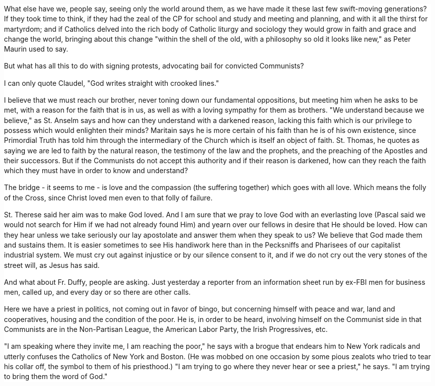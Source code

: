 What else have we, people say, seeing only the world around them, as we
have made it these last few swift-moving generations? If they took time
to think, if they had the zeal of the CP for school and study and
meeting and planning, and with it all the thirst for martyrdom; and if
Catholics delved into the rich body of Catholic liturgy and sociology
they would grow in faith and grace and change the world, bringing about
this change "within the shell of the old, with a philosophy so old it
looks like new," as Peter Maurin used to say.

But what has all this to do with signing protests, advocating bail for
convicted Communists?

I can only quote Claudel, "God writes straight with crooked lines."

I believe that we must reach our brother, never toning down our
fundamental oppositions, but meeting him when he asks to be met, with a
reason for the faith that is in us, as well as with a loving sympathy
for them as brothers. "We understand because we believe," as St. Anselm
says and how can they understand with a darkened reason, lacking this
faith which is our privilege to possess which would enlighten their
minds? Maritain says he is more certain of his faith than he is of his
own existence, since Primordial Truth has told him through the
intermediary of the Church which is itself an object of faith. St.
Thomas, he quotes as saying we are led to faith by the natural reason,
the testimony of the law and the prophets, and the preaching of the
Apostles and their successors. But if the Communists do not accept this
authority and if their reason is darkened, how can they reach the faith
which they must have in order to know and understand?

The bridge - it seems to me - is love and the compassion (the suffering
together) which goes with all love. Which means the folly of the Cross,
since Christ loved men even to that folly of failure.

St. Therese said her aim was to make God loved. And I am sure that we
pray to love God with an everlasting love (Pascal said we would not
search for Him if we had not already found Him) and yearn over our
fellows in desire that He should be loved. How can they hear unless we
take seriously our lay apostolate and answer them when they speak to us?
We believe that God made them and sustains them. It is easier sometimes
to see His handiwork here than in the Pecksniffs and Pharisees of our
capitalist industrial system. We must cry out against injustice or by
our silence consent to it, and if we do not cry out the very stones of
the street will, as Jesus has said.

And what about Fr. Duffy, people are asking. Just yesterday a reporter
from an information sheet run by ex-FBI men for business men, called up,
and every day or so there are other calls.

Here we have a priest in politics, not coming out in favor of bingo, but
concerning himself with peace and war, land and cooperatives, housing
and the condition of the poor. He is, in order to be heard, involving
himself on the Communist side in that Communists are in the Non-Partisan
League, the American Labor Party, the Irish Progressives, etc.

"I am speaking where they invite me, I am reaching the poor," he says
with a brogue that endears him to New York radicals and utterly confuses
the Catholics of New York and Boston. (He was mobbed on one occasion by
some pious zealots who tried to tear his collar off, the symbol to them
of his priesthood.) "I am trying to go where they never hear or see a
priest," he says. "I am trying to bring them the word of God."
